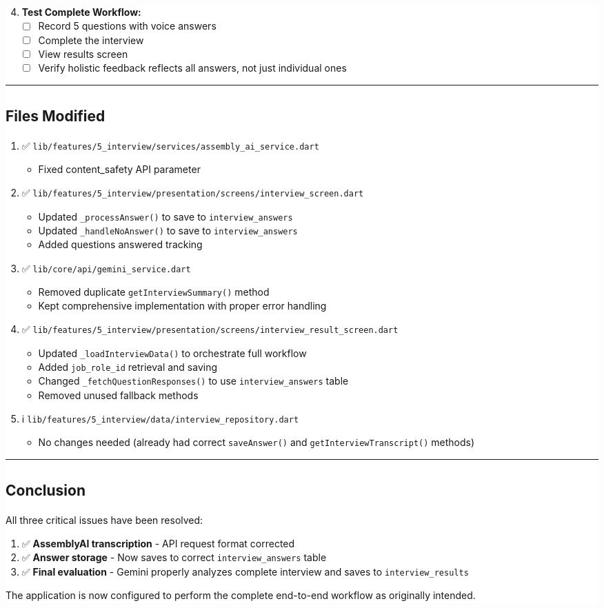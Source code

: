 4. **Test Complete Workflow:**
   - [ ] Record 5 questions with voice answers
   - [ ] Complete the interview
   - [ ] View results screen
   - [ ] Verify holistic feedback reflects all answers, not just individual ones

---

## Files Modified

1. ✅ `lib/features/5_interview/services/assembly_ai_service.dart`

   - Fixed content_safety API parameter

2. ✅ `lib/features/5_interview/presentation/screens/interview_screen.dart`

   - Updated `_processAnswer()` to save to `interview_answers`
   - Updated `_handleNoAnswer()` to save to `interview_answers`
   - Added questions answered tracking

3. ✅ `lib/core/api/gemini_service.dart`

   - Removed duplicate `getInterviewSummary()` method
   - Kept comprehensive implementation with proper error handling

4. ✅ `lib/features/5_interview/presentation/screens/interview_result_screen.dart`

   - Updated `_loadInterviewData()` to orchestrate full workflow
   - Added `job_role_id` retrieval and saving
   - Changed `_fetchQuestionResponses()` to use `interview_answers` table
   - Removed unused fallback methods

5. ℹ️ `lib/features/5_interview/data/interview_repository.dart`
   - No changes needed (already had correct `saveAnswer()` and `getInterviewTranscript()` methods)

---

## Conclusion

All three critical issues have been resolved:

1. ✅ **AssemblyAI transcription** - API request format corrected
2. ✅ **Answer storage** - Now saves to correct `interview_answers` table
3. ✅ **Final evaluation** - Gemini properly analyzes complete interview and saves to `interview_results`

The application is now configured to perform the complete end-to-end workflow as originally intended.
